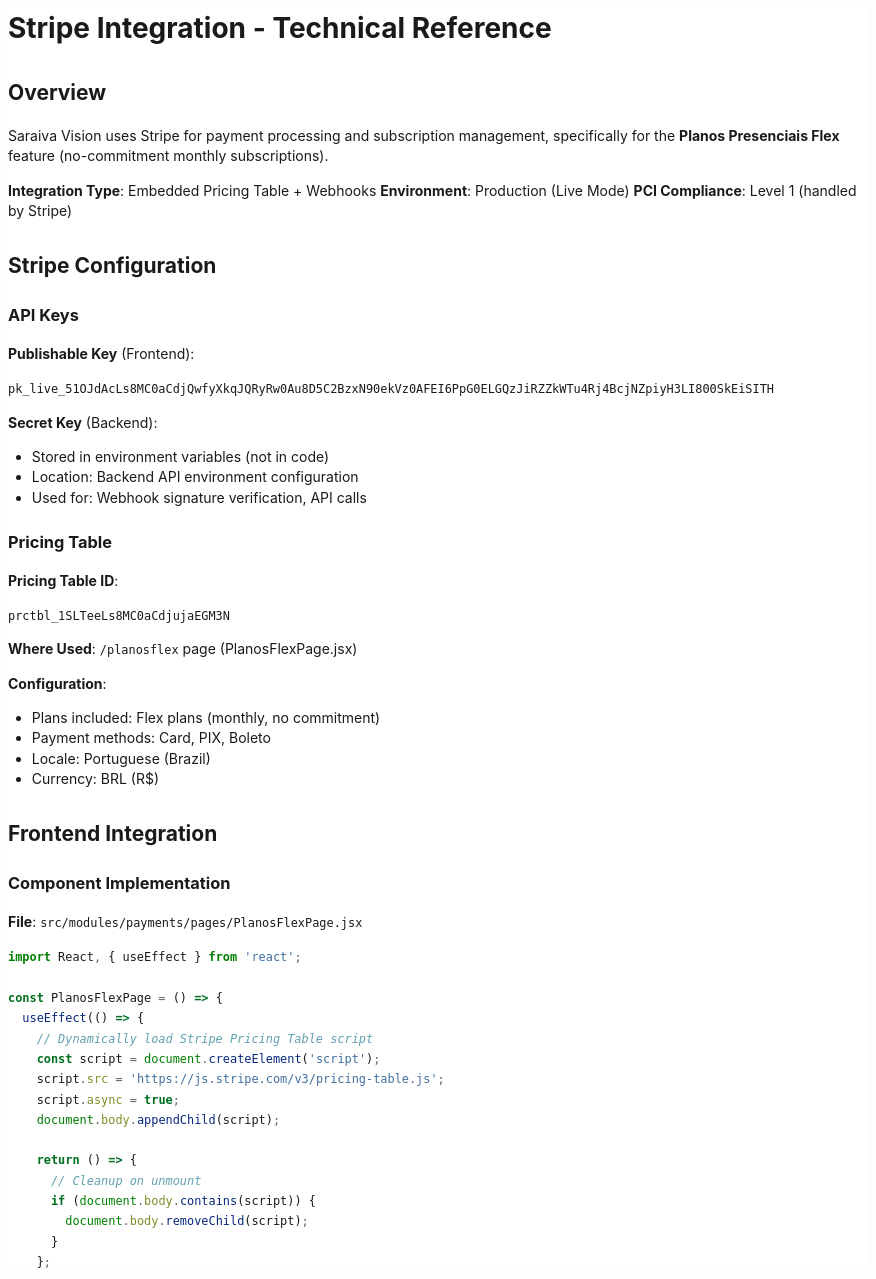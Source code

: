 # Stripe Integration - Technical Reference

## Overview

Saraiva Vision uses Stripe for payment processing and subscription management, specifically for the **Planos Presenciais Flex** feature (no-commitment monthly subscriptions).

**Integration Type**: Embedded Pricing Table + Webhooks
**Environment**: Production (Live Mode)
**PCI Compliance**: Level 1 (handled by Stripe)

## Stripe Configuration

### API Keys

**Publishable Key** (Frontend):
```
pk_live_51OJdAcLs8MC0aCdjQwfyXkqJQRyRw0Au8D5C2BzxN90ekVz0AFEI6PpG0ELGQzJiRZZkWTu4Rj4BcjNZpiyH3LI800SkEiSITH
```

**Secret Key** (Backend):
- Stored in environment variables (not in code)
- Location: Backend API environment configuration
- Used for: Webhook signature verification, API calls

### Pricing Table

**Pricing Table ID**:
```
prctbl_1SLTeeLs8MC0aCdjujaEGM3N
```

**Where Used**: `/planosflex` page (PlanosFlexPage.jsx)

**Configuration**:
- Plans included: Flex plans (monthly, no commitment)
- Payment methods: Card, PIX, Boleto
- Locale: Portuguese (Brazil)
- Currency: BRL (R$)

## Frontend Integration

### Component Implementation

**File**: `src/modules/payments/pages/PlanosFlexPage.jsx`

```javascript
import React, { useEffect } from 'react';

const PlanosFlexPage = () => {
  useEffect(() => {
    // Dynamically load Stripe Pricing Table script
    const script = document.createElement('script');
    script.src = 'https://js.stripe.com/v3/pricing-table.js';
    script.async = true;
    document.body.appendChild(script);

    return () => {
      // Cleanup on unmount
      if (document.body.contains(script)) {
        document.body.removeChild(script);
      }
    };
```